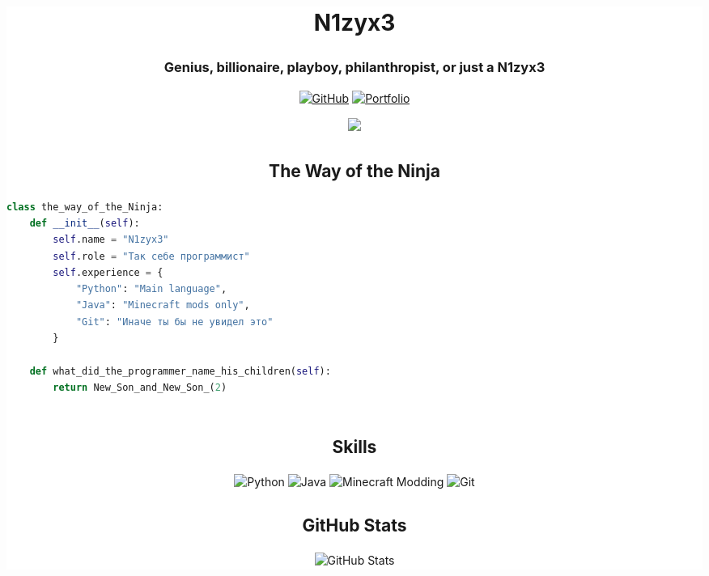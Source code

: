 <div align="center">
  
# N1zyx3
<h3 align="center">Genius, billionaire, playboy, philanthropist, or just a N1zyx3</h3>

[![GitHub](https://img.shields.io/badge/GitHub-N1zyx3-181717?style=for-the-badge&logo=github)](https://github.com/N1zyx3)
[![Portfolio](https://img.shields.io/badge/Portfolio-Website-FF5722?style=for-the-badge&logo=google-chrome)](https://github.com/N1zyx3)

<img src="https://raw.githubusercontent.com/platane/snk/output/github-contribution-grid-snake-dark.svg" width="100%" />

</div>

<div align="center">
  <h2>The Way of the Ninja</h2>
</div>

```python
class the_way_of_the_Ninja:
    def __init__(self):
        self.name = "N1zyx3"
        self.role = "Так себе программист"
        self.experience = {
            "Python": "Main language",
            "Java": "Minecraft mods only",
            "Git": "Иначе ты бы не увидел это"
        }
        
    def what_did_the_programmer_name_his_children(self):
        return New_Son_and_New_Son_(2)
        
```

<div align="center">
  <h2>Skills</h2>
</div>

<div align="center">
  <img src="https://img.shields.io/badge/Python-3776AB?style=for-the-badge&logo=python&logoColor=white" alt="Python" />
  <img src="https://img.shields.io/badge/Java-ED8B00?style=for-the-badge&logo=java&logoColor=white" alt="Java" />
  <img src="https://img.shields.io/badge/Minecraft-62B47A?style=for-the-badge&logo=minecraft&logoColor=white" alt="Minecraft Modding" />
  <img src="https://img.shields.io/badge/Git-F05032?style=for-the-badge&logo=git&logoColor=white" alt="Git" />
</div>

<div align="center">
  <h2>GitHub Stats</h2>
</div>

<div align="center">
  <img src="https://github-readme-stats.vercel.app/api?username=N1zyx3&show_icons=true&theme=radical" alt="GitHub Stats" />
</div>
